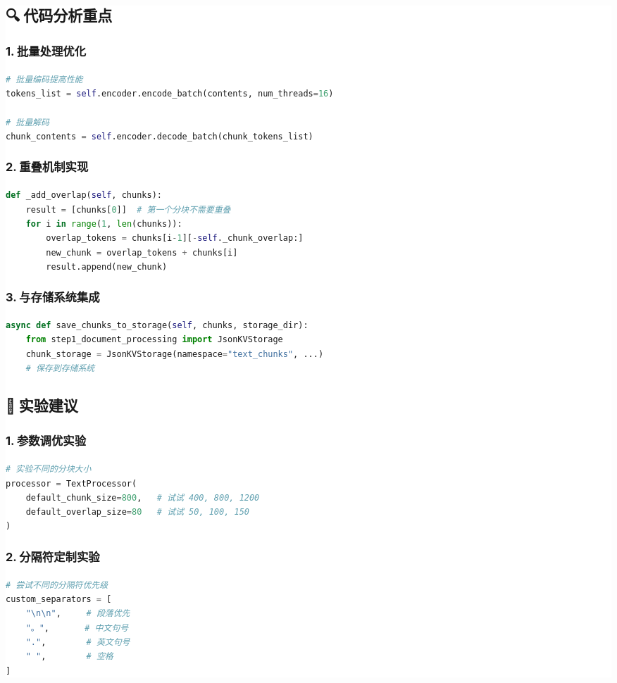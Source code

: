 ## 🔍 代码分析重点

### 1. 批量处理优化
```python
# 批量编码提高性能
tokens_list = self.encoder.encode_batch(contents, num_threads=16)

# 批量解码
chunk_contents = self.encoder.decode_batch(chunk_tokens_list)
```

### 2. 重叠机制实现
```python
def _add_overlap(self, chunks):
    result = [chunks[0]]  # 第一个分块不需要重叠
    for i in range(1, len(chunks)):
        overlap_tokens = chunks[i-1][-self._chunk_overlap:]
        new_chunk = overlap_tokens + chunks[i]
        result.append(new_chunk)
```

### 3. 与存储系统集成
```python
async def save_chunks_to_storage(self, chunks, storage_dir):
    from step1_document_processing import JsonKVStorage
    chunk_storage = JsonKVStorage(namespace="text_chunks", ...)
    # 保存到存储系统
```

## 🧪 实验建议

### 1. 参数调优实验
```python
# 实验不同的分块大小
processor = TextProcessor(
    default_chunk_size=800,   # 试试 400, 800, 1200
    default_overlap_size=80   # 试试 50, 100, 150
)
```

### 2. 分隔符定制实验
```python
# 尝试不同的分隔符优先级
custom_separators = [
    "\n\n",     # 段落优先
    "。",       # 中文句号
    ".",        # 英文句号
    " ",        # 空格
]
```
